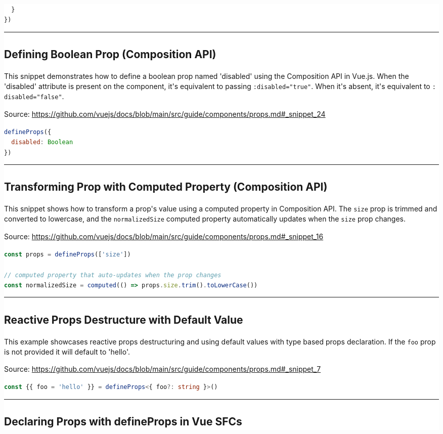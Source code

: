 ```javascript
  }
})
```

---

## Defining Boolean Prop (Composition API)

This snippet demonstrates how to define a boolean prop named 'disabled' using the Composition API in Vue.js. When the 'disabled' attribute is present on the component, it's equivalent to passing `:disabled="true"`. When it's absent, it's equivalent to `:disabled="false"`.

Source: https://github.com/vuejs/docs/blob/main/src/guide/components/props.md#_snippet_24

```javascript
defineProps({
  disabled: Boolean
})
```

---

## Transforming Prop with Computed Property (Composition API)

This snippet shows how to transform a prop's value using a computed property in Composition API. The `size` prop is trimmed and converted to lowercase, and the `normalizedSize` computed property automatically updates when the `size` prop changes.

Source: https://github.com/vuejs/docs/blob/main/src/guide/components/props.md#_snippet_16

```javascript
const props = defineProps(['size'])

// computed property that auto-updates when the prop changes
const normalizedSize = computed(() => props.size.trim().toLowerCase())
```

---

## Reactive Props Destructure with Default Value

This example showcases reactive props destructuring and using default values with type based props declaration. If the `foo` prop is not provided it will default to 'hello'.

Source: https://github.com/vuejs/docs/blob/main/src/guide/components/props.md#_snippet_7

```typescript
const {{ foo = 'hello' }} = defineProps<{ foo?: string }>()
```

---

## Declaring Props with defineProps in Vue SFCs
